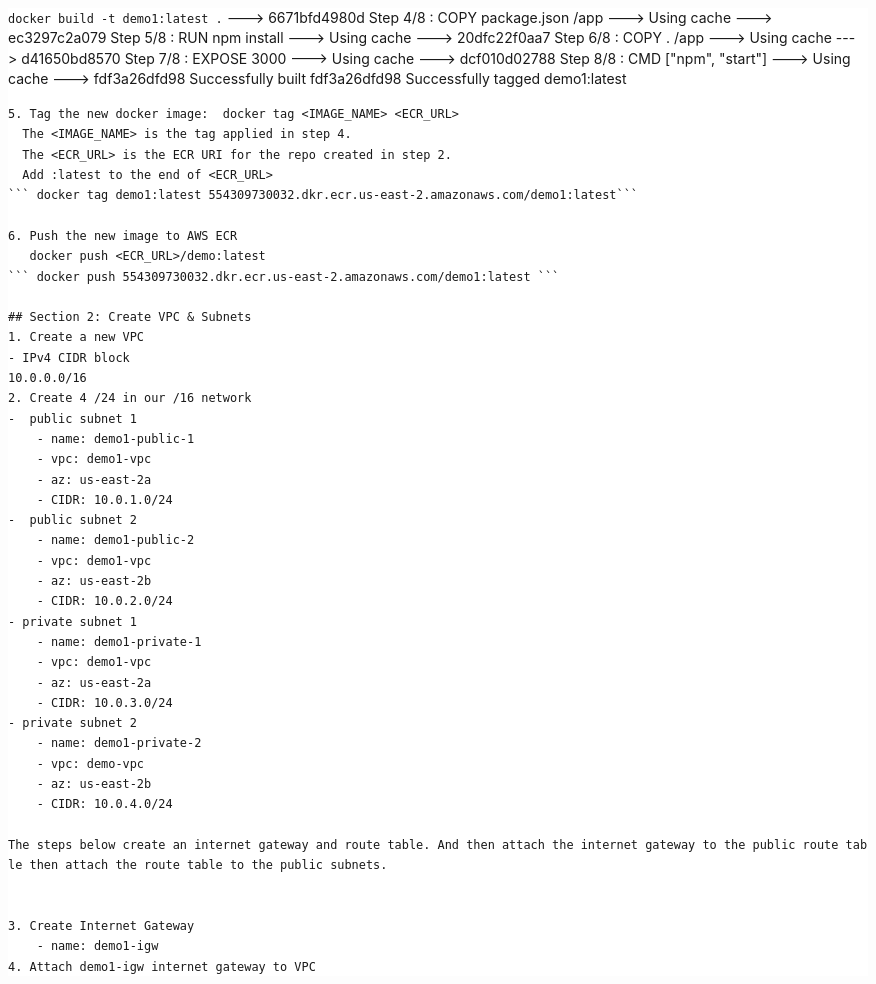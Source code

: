 ```docker build -t demo1:latest .```
 ---> 6671bfd4980d
Step 4/8 : COPY package.json /app
 ---> Using cache
 ---> ec3297c2a079
Step 5/8 : RUN npm install
 ---> Using cache
 ---> 20dfc22f0aa7
Step 6/8 : COPY . /app
 ---> Using cache
 ---> d41650bd8570
Step 7/8 : EXPOSE 3000
 ---> Using cache
 ---> dcf010d02788
Step 8/8 : CMD ["npm", "start"]
 ---> Using cache
 ---> fdf3a26dfd98
Successfully built fdf3a26dfd98
Successfully tagged demo1:latest
```
5. Tag the new docker image:  docker tag <IMAGE_NAME> <ECR_URL>
  The <IMAGE_NAME> is the tag applied in step 4.
  The <ECR_URL> is the ECR URI for the repo created in step 2.
  Add :latest to the end of <ECR_URL>
``` docker tag demo1:latest 554309730032.dkr.ecr.us-east-2.amazonaws.com/demo1:latest```

6. Push the new image to AWS ECR
   docker push <ECR_URL>/demo:latest
``` docker push 554309730032.dkr.ecr.us-east-2.amazonaws.com/demo1:latest ```

## Section 2: Create VPC & Subnets
1. Create a new VPC
- IPv4 CIDR block
10.0.0.0/16
2. Create 4 /24 in our /16 network
-  public subnet 1
    - name: demo1-public-1
    - vpc: demo1-vpc
    - az: us-east-2a
    - CIDR: 10.0.1.0/24
-  public subnet 2
    - name: demo1-public-2
    - vpc: demo1-vpc
    - az: us-east-2b
    - CIDR: 10.0.2.0/24
- private subnet 1
    - name: demo1-private-1
    - vpc: demo1-vpc
    - az: us-east-2a
    - CIDR: 10.0.3.0/24
- private subnet 2
    - name: demo1-private-2
    - vpc: demo-vpc
    - az: us-east-2b
    - CIDR: 10.0.4.0/24

The steps below create an internet gateway and route table. And then attach the internet gateway to the public route table then attach the route table to the public subnets.


3. Create Internet Gateway
    - name: demo1-igw
4. Attach demo1-igw internet gateway to VPC
 ```